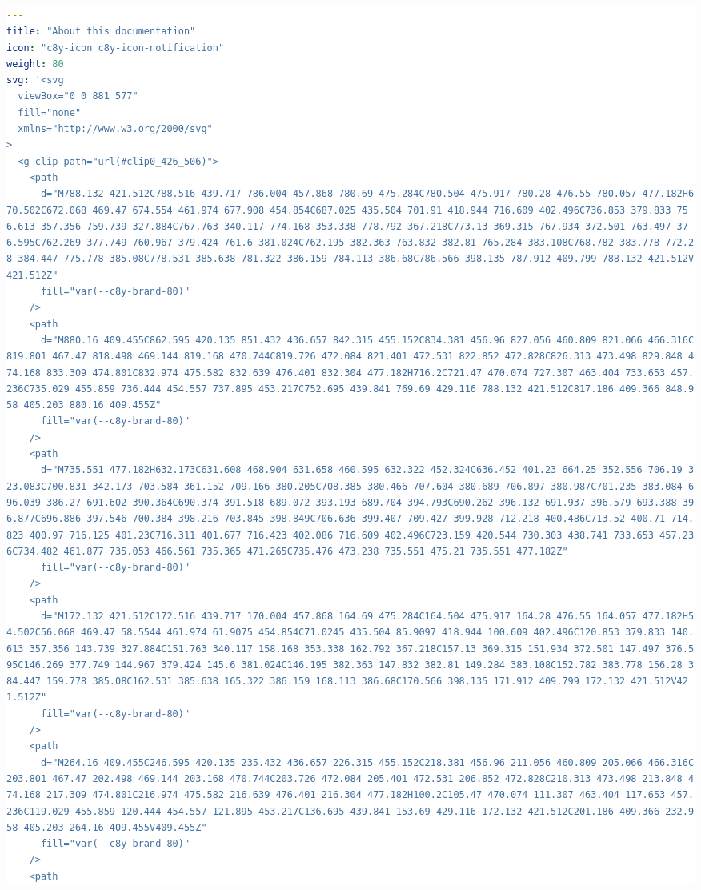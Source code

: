 ```yaml
---
title: "About this documentation"
icon: "c8y-icon c8y-icon-notification"
weight: 80
svg: '<svg
  viewBox="0 0 881 577"
  fill="none"
  xmlns="http://www.w3.org/2000/svg"
>
  <g clip-path="url(#clip0_426_506)">
    <path
      d="M788.132 421.512C788.516 439.717 786.004 457.868 780.69 475.284C780.504 475.917 780.28 476.55 780.057 477.182H670.502C672.068 469.47 674.554 461.974 677.908 454.854C687.025 435.504 701.91 418.944 716.609 402.496C736.853 379.833 756.613 357.356 759.739 327.884C767.763 340.117 774.168 353.338 778.792 367.218C773.13 369.315 767.934 372.501 763.497 376.595C762.269 377.749 760.967 379.424 761.6 381.024C762.195 382.363 763.832 382.81 765.284 383.108C768.782 383.778 772.28 384.447 775.778 385.08C778.531 385.638 781.322 386.159 784.113 386.68C786.566 398.135 787.912 409.799 788.132 421.512V421.512Z"
      fill="var(--c8y-brand-80)"
    />
    <path
      d="M880.16 409.455C862.595 420.135 851.432 436.657 842.315 455.152C834.381 456.96 827.056 460.809 821.066 466.316C819.801 467.47 818.498 469.144 819.168 470.744C819.726 472.084 821.401 472.531 822.852 472.828C826.313 473.498 829.848 474.168 833.309 474.801C832.974 475.582 832.639 476.401 832.304 477.182H716.2C721.47 470.074 727.307 463.404 733.653 457.236C735.029 455.859 736.444 454.557 737.895 453.217C752.695 439.841 769.69 429.116 788.132 421.512C817.186 409.366 848.958 405.203 880.16 409.455Z"
      fill="var(--c8y-brand-80)"
    />
    <path
      d="M735.551 477.182H632.173C631.608 468.904 631.658 460.595 632.322 452.324C636.452 401.23 664.25 352.556 706.19 323.083C700.831 342.173 703.584 361.152 709.166 380.205C708.385 380.466 707.604 380.689 706.897 380.987C701.235 383.084 696.039 386.27 691.602 390.364C690.374 391.518 689.072 393.193 689.704 394.793C690.262 396.132 691.937 396.579 693.388 396.877C696.886 397.546 700.384 398.216 703.845 398.849C706.636 399.407 709.427 399.928 712.218 400.486C713.52 400.71 714.823 400.97 716.125 401.23C716.311 401.677 716.423 402.086 716.609 402.496C723.159 420.544 730.303 438.741 733.653 457.236C734.482 461.877 735.053 466.561 735.365 471.265C735.476 473.238 735.551 475.21 735.551 477.182Z"
      fill="var(--c8y-brand-80)"
    />
    <path
      d="M172.132 421.512C172.516 439.717 170.004 457.868 164.69 475.284C164.504 475.917 164.28 476.55 164.057 477.182H54.502C56.068 469.47 58.5544 461.974 61.9075 454.854C71.0245 435.504 85.9097 418.944 100.609 402.496C120.853 379.833 140.613 357.356 143.739 327.884C151.763 340.117 158.168 353.338 162.792 367.218C157.13 369.315 151.934 372.501 147.497 376.595C146.269 377.749 144.967 379.424 145.6 381.024C146.195 382.363 147.832 382.81 149.284 383.108C152.782 383.778 156.28 384.447 159.778 385.08C162.531 385.638 165.322 386.159 168.113 386.68C170.566 398.135 171.912 409.799 172.132 421.512V421.512Z"
      fill="var(--c8y-brand-80)"
    />
    <path
      d="M264.16 409.455C246.595 420.135 235.432 436.657 226.315 455.152C218.381 456.96 211.056 460.809 205.066 466.316C203.801 467.47 202.498 469.144 203.168 470.744C203.726 472.084 205.401 472.531 206.852 472.828C210.313 473.498 213.848 474.168 217.309 474.801C216.974 475.582 216.639 476.401 216.304 477.182H100.2C105.47 470.074 111.307 463.404 117.653 457.236C119.029 455.859 120.444 454.557 121.895 453.217C136.695 439.841 153.69 429.116 172.132 421.512C201.186 409.366 232.958 405.203 264.16 409.455V409.455Z"
      fill="var(--c8y-brand-80)"
    />
    <path
```